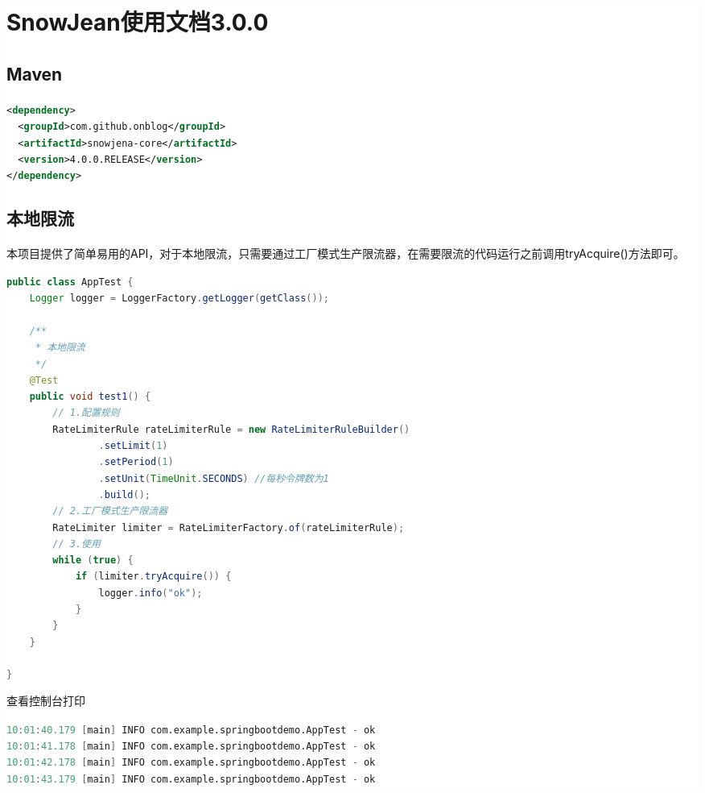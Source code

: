 # SnowJean使用文档3.0.0

## Maven

```xml
<dependency>
  <groupId>com.github.onblog</groupId>
  <artifactId>snowjena-core</artifactId>
  <version>4.0.0.RELEASE</version>
</dependency>
```

## 本地限流

本项目提供了简单易用的API，对于本地限流，只需要通过工厂模式生产限流器，在需要限流的代码运行之前调用tryAcquire()方法即可。

```java
public class AppTest {
    Logger logger = LoggerFactory.getLogger(getClass());

    /**
     * 本地限流
     */
    @Test
    public void test1() {
        // 1.配置规则
        RateLimiterRule rateLimiterRule = new RateLimiterRuleBuilder()
                .setLimit(1)
                .setPeriod(1)
                .setUnit(TimeUnit.SECONDS) //每秒令牌数为1
                .build();
        // 2.工厂模式生产限流器
        RateLimiter limiter = RateLimiterFactory.of(rateLimiterRule);
        // 3.使用
        while (true) {
            if (limiter.tryAcquire()) {
                logger.info("ok");
            }
        }
    }

}
```

查看控制台打印

```verilog
10:01:40.179 [main] INFO com.example.springbootdemo.AppTest - ok
10:01:41.178 [main] INFO com.example.springbootdemo.AppTest - ok
10:01:42.178 [main] INFO com.example.springbootdemo.AppTest - ok
10:01:43.179 [main] INFO com.example.springbootdemo.AppTest - ok
```
